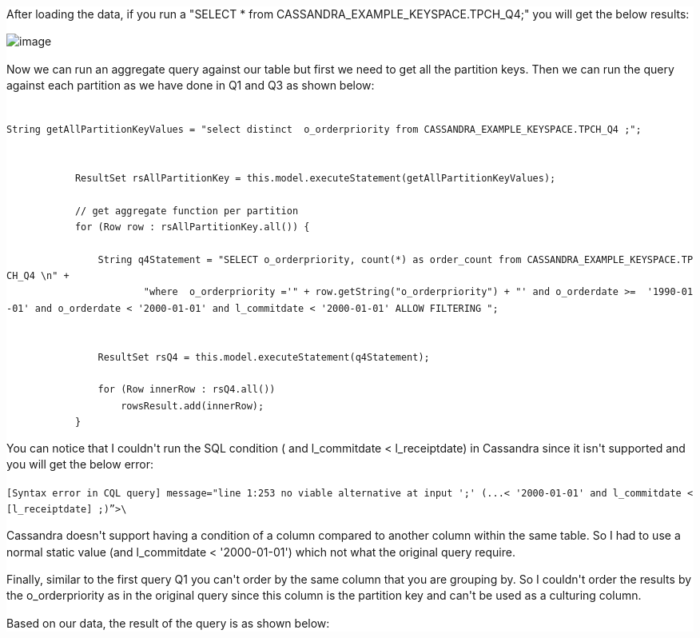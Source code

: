 

After loading the data, if you run a "SELECT * from CASSANDRA_EXAMPLE_KEYSPACE.TPCH_Q4;" you will get the below results:

![image](https://s3.amazonaws.com/b2cbucket/q4screenshot1.png)
 

Now we can run an aggregate query against our table but first we need to get all the partition keys. Then we can run the query against each partition as we have done in Q1 and Q3 as shown below:


````

String getAllPartitionKeyValues = "select distinct  o_orderpriority from CASSANDRA_EXAMPLE_KEYSPACE.TPCH_Q4 ;";


            ResultSet rsAllPartitionKey = this.model.executeStatement(getAllPartitionKeyValues);

            // get aggregate function per partition
            for (Row row : rsAllPartitionKey.all()) {

                String q4Statement = "SELECT o_orderpriority, count(*) as order_count from CASSANDRA_EXAMPLE_KEYSPACE.TPCH_Q4 \n" +
                        "where  o_orderpriority ='" + row.getString("o_orderpriority") + "' and o_orderdate >=  '1990-01-01' and o_orderdate < '2000-01-01' and l_commitdate < '2000-01-01' ALLOW FILTERING ";


                ResultSet rsQ4 = this.model.executeStatement(q4Statement);

                for (Row innerRow : rsQ4.all())
                    rowsResult.add(innerRow);
            }

````


You can notice that I couldn't run the SQL condition ( and l_commitdate < l_receiptdate) in Cassandra since it isn't supported and you will get the below error:

````
[Syntax error in CQL query] message="line 1:253 no viable alternative at input ';' (...< '2000-01-01' and l_commitdate < [l_receiptdate] ;)”>\
````

Cassandra doesn't support having a condition of a column compared to another column within the same table. So I had to use a normal static value (and l_commitdate < '2000-01-01') which not what the original query require. 


Finally, similar to the first query Q1 you can't order by the same column that you are grouping by. So I couldn't order the results by the o_orderpriority as in the original query since this column is the partition key and can't be used as a culturing column. 

Based on our data, the result of the query is as shown below:
